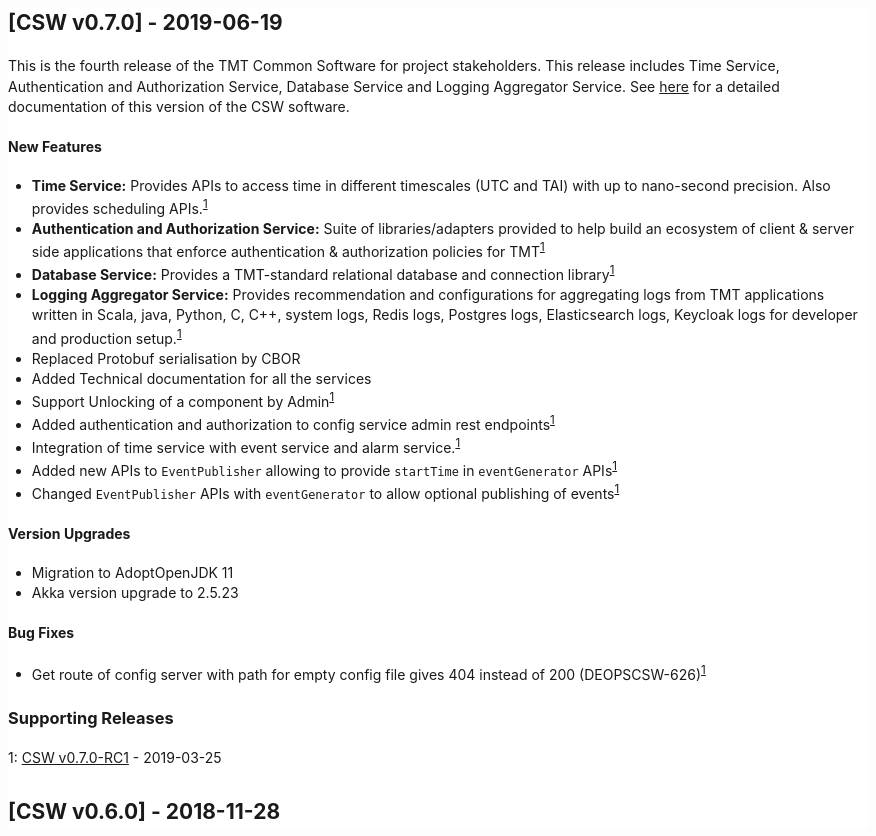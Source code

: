 ## [CSW v0.7.0] - 2019-06-19

This is the fourth release of the TMT Common Software for project stakeholders.
This release includes Time Service, Authentication and Authorization Service, Database Service and Logging Aggregator Service.
See [here](https://tmtsoftware.github.io/csw/0.7.0/) for a detailed documentation of this version of the CSW software.

#### New Features

- **Time Service:** Provides APIs to access time in different timescales (UTC and TAI) with up to nano-second precision.
 Also provides scheduling APIs.<sup>[1](#0-7-0-1)</sup>
- **Authentication and Authorization Service:** Suite of libraries/adapters provided to help build an ecosystem of
 client & server side applications that enforce authentication & authorization policies for TMT<sup>[1](#0-7-0-1)</sup>
- **Database Service:** Provides a TMT-standard relational database and connection library<sup>[1](#0-7-0-1)</sup>
- **Logging Aggregator Service:** Provides recommendation and configurations for aggregating logs from TMT applications
 written in Scala, java, Python, C, C++, system logs, Redis logs, Postgres logs, Elasticsearch logs, Keycloak logs
 for developer and production setup.<sup>[1](#0-7-0-1)</sup>
- Replaced Protobuf serialisation by CBOR
- Added Technical documentation for all the services
- Support Unlocking of a component by Admin<sup>[1](#0-7-0-1)</sup>
- Added authentication and authorization to config service admin rest endpoints<sup>[1](#0-7-0-1)</sup>
- Integration of time service with event service and alarm service.<sup>[1](#0-7-0-1)</sup>
- Added new APIs to `EventPublisher` allowing to provide `startTime` in `eventGenerator` APIs<sup>[1](#0-7-0-1)</sup>
- Changed `EventPublisher` APIs with `eventGenerator` to allow optional publishing of events<sup>[1](#0-7-0-1)</sup>

#### Version Upgrades

- Migration to AdoptOpenJDK 11
- Akka version upgrade to 2.5.23

#### Bug Fixes

- Get route of config server with path for empty config file gives 404 instead of 200 (DEOPSCSW-626)<sup>[1](#0-7-0-1)</sup>

### Supporting Releases

<a name="0-7-0-1"></a>1: [CSW v0.7.0-RC1](https://github.com/tmtsoftware/csw/releases/tag/v0.7.0-RC1) - 2019-03-25<br>

## [CSW v0.6.0] - 2018-11-28
